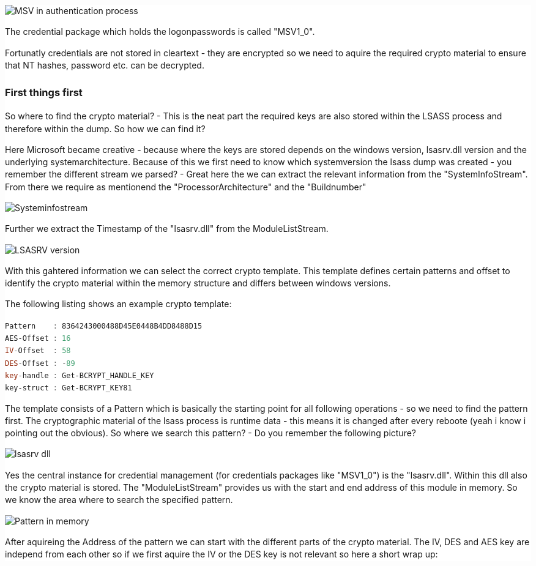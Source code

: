 ![MSV in authentication process](msv1_0.jpg)

The credential package which holds the logonpasswords is called "MSV1_0".

Fortunatly credentials are not stored in cleartext - they are encrypted so we need to aquire the required crypto material to ensure that NT hashes, password etc. can be decrypted. 

### First things first

So where to find the crypto material? - This is the neat part the required keys are also stored within the LSASS process and therefore within the dump. So how we can find it?

Here Microsoft became creative - because where the keys are stored depends on the windows version, lsasrv.dll version and the underlying systemarchitecture. Because of this we first need to know which systemversion the lsass dump was created - you remember the different stream we parsed? - Great here the we can extract the relevant information from the "SystemInfoStream". From there we require as mentionend the "ProcessorArchitecture" and the "Buildnumber" 

![Systeminfostream](systeminfo.jpg)

Further we extract the Timestamp of the "lsasrv.dll" from the ModuleListStream.

![LSASRV version](lsasrv.jpg)

With this gahtered information we can select the correct crypto template. This template defines certain patterns and offset to identify the crypto material within the memory structure and differs between windows versions.

The following listing shows an example crypto template:

```powershell
Pattern    : 8364243000488D45E0448B4DD8488D15
AES-Offset : 16
IV-Offset  : 58
DES-Offset : -89
key-handle : Get-BCRYPT_HANDLE_KEY
key-struct : Get-BCRYPT_KEY81
```

The template consists of a Pattern which is basically the starting point for all following operations - so we need to find the pattern first. The cryptographic material of the lsass process is runtime data - this means it is changed after every reboote (yeah i know i pointing out the obvious). So where we search this pattern? - Do you remember the following picture?

![lsasrv dll](lsasrv-dll.jpg)

Yes the central instance for credential management (for credentials packages like "MSV1_0") is the "lsasrv.dll". Within this dll also the crypto material is stored. The "ModuleListStream" provides us with the start and end address of this module in memory. So we know the area where to search the specified pattern. 

![Pattern in memory](pattern.jpg)

After aquireing the Address of the pattern we can start with the different parts of the crypto material. The IV, DES and AES key are independ from each other so if we first aquire the IV or the DES key is not relevant so here a short wrap up:

